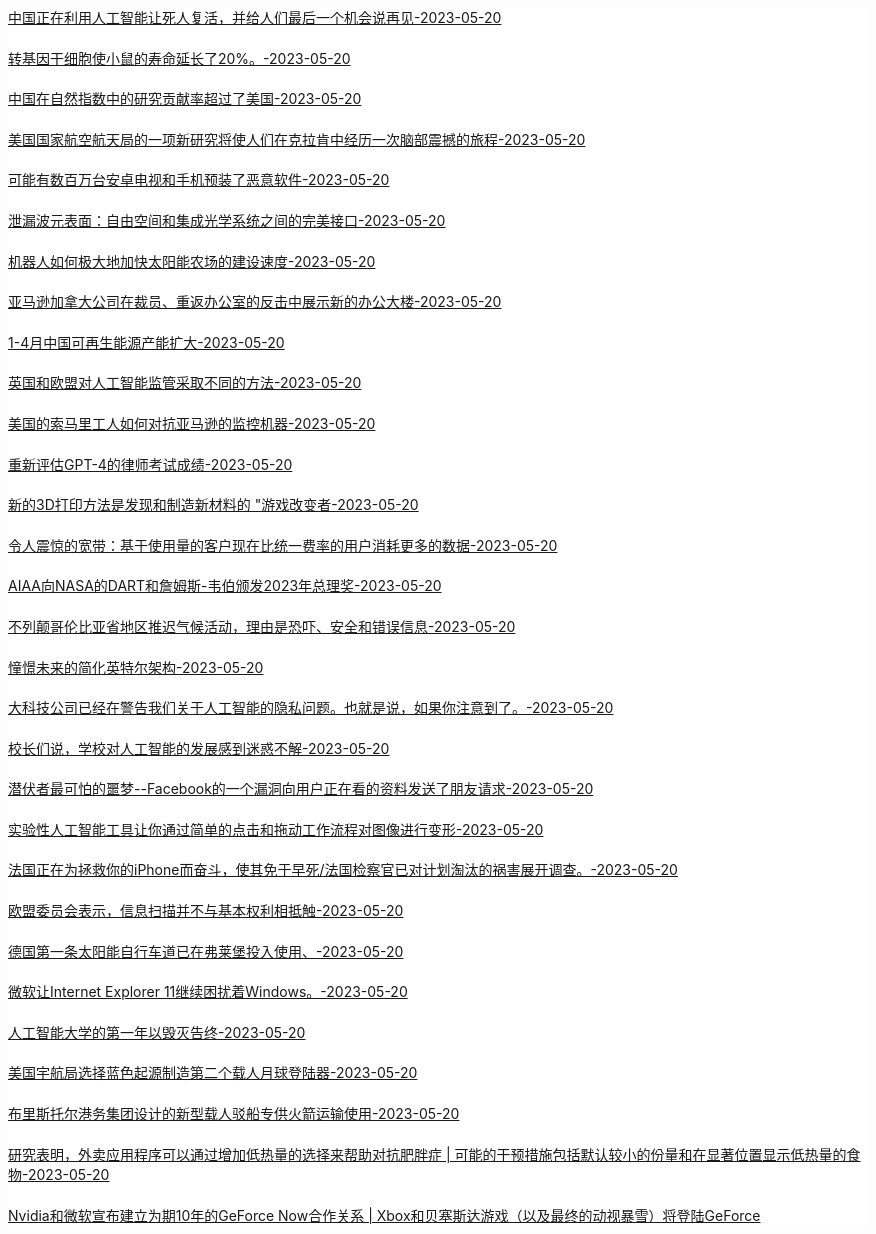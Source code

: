 <a target=_blank rel=nofollow href="https://www.businessinsider.com/ai-make-money-china-grieving-raise-dead-griefbot-2023-5" >中国正在利用人工智能让死人复活，并给人们最后一个机会说再见-2023-05-20</a><br/><br/><a target=_blank rel=nofollow href="https://www.newscientist.com/article/2373323-genetically-modified-stem-cells-extend-lifespan-of-mice-by-20-per-cent/" >转基因干细胞使小鼠的寿命延长了20%。-2023-05-20</a><br/><br/><a target=_blank rel=nofollow href="https://www.nature.com/articles/d41586-023-01705-7" >中国在自然指数中的研究贡献率超过了美国-2023-05-20</a><br/><br/><a target=_blank rel=nofollow href="https://www.popsci.com/technology/nasa-kraken-disorientation-research-device/" >美国国家航空航天局的一项新研究将使人们在克拉肯中经历一次脑部震撼的旅程-2023-05-20</a><br/><br/><a target=_blank rel=nofollow href="https://arstechnica.com/information-technology/2023/05/potentially-millions-of-android-tvs-and-phones-come-with-malware-preinstalled/amp/" >可能有数百万台安卓电视和手机预装了恶意软件-2023-05-20</a><br/><br/><a target=_blank rel=nofollow href="https://www.sciencedaily.com/releases/2023/05/230508114011.htm" >泄漏波元表面：自由空间和集成光学系统之间的完美接口-2023-05-20</a><br/><br/><a target=_blank rel=nofollow href="https://www.canarymedia.com/articles/solar/how-robots-could-dramatically-speed-up-solar-farm-construction" >机器人如何极大地加快太阳能农场的建设速度-2023-05-20</a><br/><br/><a target=_blank rel=nofollow href="https://www.cbc.ca/news/canada/british-columbia/amazon-canada-vancouver-office-tower-the-post-1.6849986" >亚马逊加拿大公司在裁员、重返办公室的反击中展示新的办公大楼-2023-05-20</a><br/><br/><a target=_blank rel=nofollow href="https://pakobserver.net/chinas-renewable-energy-capacity-expands-in-jan-apr/" >1-4月中国可再生能源产能扩大-2023-05-20</a><br/><br/><a target=_blank rel=nofollow href="https://www.lexology.com/library/detail.aspx?g=b0b84c21-dfb5-4163-8f8d-b03962dd8342" >英国和欧盟对人工智能监管采取不同的方法-2023-05-20</a><br/><br/><a target=_blank rel=nofollow href="https://www.codastory.com/authoritarian-tech/amazon-workers-surveillance/" >美国的索马里工人如何对抗亚马逊的监控机器-2023-05-20</a><br/><br/><a target=_blank rel=nofollow href="https://papers.ssrn.com/sol3/papers.cfm?abstract_id=4441311" >重新评估GPT-4的律师考试成绩-2023-05-20</a><br/><br/><a target=_blank rel=nofollow href="https://news.nd.edu/news/novel-3d-printing-method-a-game-changer-for-discovery-manufacturing-of-new-materials/" >新的3D打印方法是发现和制造新材料的 "游戏改变者-2023-05-20</a><br/><br/><a target=_blank rel=nofollow href="https://www.nexttv.com/news/broadband-shocker-usage-based-customers-now-chew-through-more-data-than-flat-rate-subscribers-do" >令人震惊的宽带：基于使用量的客户现在比统一费率的用户消耗更多的数据-2023-05-20</a><br/><br/><a target=_blank rel=nofollow href="https://skyheadlines.com/aiaa-honors-nasas-dart-and-james-webb-with-2023-premier-awards/" >AIAA向NASA的DART和詹姆斯-韦伯颁发2023年总理奖-2023-05-20</a><br/><br/><a target=_blank rel=nofollow href="https://www.thestar.com/politics/2023/05/19/bc-district-postpones-climate-events-citing-intimidation-safety-misinformation.html" >不列颠哥伦比亚省地区推迟气候活动，理由是恐吓、安全和错误信息-2023-05-20</a><br/><br/><a target=_blank rel=nofollow href="https://www.intel.com/content/www/us/en/developer/articles/technical/envisioning-future-simplified-architecture.html" >憧憬未来的简化英特尔架构-2023-05-20</a><br/><br/><a target=_blank rel=nofollow href="https://www.theverge.com/2023/5/19/23730037/openai-ban-apple-banks-privacy" >大科技公司已经在警告我们关于人工智能的隐私问题。也就是说，如果你注意到了。-2023-05-20</a><br/><br/><a target=_blank rel=nofollow href="https://www.bbc.co.uk/news/uk-65655010" >校长们说，学校对人工智能的发展感到迷惑不解-2023-05-20</a><br/><br/><a target=_blank rel=nofollow href="https://www.businessinsider.com/facebook-bug-sent-friend-requests-to-profiles-accounts-users-visited-2023-5" >潜伏者最可怕的噩梦--Facebook的一个漏洞向用户正在看的资料发送了朋友请求-2023-05-20</a><br/><br/><a target=_blank rel=nofollow href="https://www.techspot.com/news/98762-experimental-ai-tool-you-morph-images-simple-click.html" >实验性人工智能工具让你通过简单的点击和拖动工作流程对图像进行变形-2023-05-20</a><br/><br/><a target=_blank rel=nofollow href="https://arstechnica.com/tech-policy/2023/05/france-is-fighting-to-save-your-iphone-from-an-early-death/" >法国正在为拯救你的iPhone而奋斗，使其免于早死/法国检察官已对计划淘汰的祸害展开调查。-2023-05-20</a><br/><br/><a target=_blank rel=nofollow href="https://www.euractiv.com/section/law-enforcement/news/message-scanning-not-incompatible-with-fundamental-rights-commission-says/" >欧盟委员会表示，信息扫描并不与基本权利相抵触-2023-05-20</a><br/><br/><a target=_blank rel=nofollow href="https://nexlumina.com/solar-bike-paths-harnessing-power-while-pedaling-responsibly/" >德国第一条太阳能自行车道已在弗莱堡投入使用、-2023-05-20</a><br/><br/><a target=_blank rel=nofollow href="https://www.theregister.com/2023/05/19/microsoft_ie11_windows/" >微软让Internet Explorer 11继续困扰着Windows。-2023-05-20</a><br/><br/><a target=_blank rel=nofollow href="https://12ft.io/proxy?q=https%3A%2F%2Fwww.theatlantic.com%2Ftechnology%2Farchive%2F2023%2F05%2Fchatbot-cheating-college-campuses%2F674073%2F" >人工智能大学的第一年以毁灭告终-2023-05-20</a><br/><br/><a target=_blank rel=nofollow href="https://www.theverge.com/2023/5/19/23729996/nasa-blue-origin-moon-second-human-crewed-lunar-lander-artemis" >美国宇航局选择蓝色起源制造第二个载人月球登陆器-2023-05-20</a><br/><br/><a target=_blank rel=nofollow href="https://www.marinelink.com/news/new-manned-barge-designed-rocket-505237" >布里斯托尔港务集团设计的新型载人驳船专供火箭运输使用-2023-05-20</a><br/><br/><a target=_blank rel=nofollow href="https://www.theguardian.com/society/2023/may/18/delivery-apps-could-help-fight-obesity-by-boosting-low-calorie-options-says-study" >研究表明，外卖应用程序可以通过增加低热量的选择来帮助对抗肥胖症 | 可能的干预措施包括默认较小的份量和在显著位置显示低热量的食物-2023-05-20</a><br/><br/><a target=_blank rel=nofollow href="https://www.tomshardware.com/news/nvidia-and-microsoft-announce-10-year-geforce-now-partnership" >Nvidia和微软宣布建立为期10年的GeForce Now合作关系 | Xbox和贝塞斯达游戏（以及最终的动视暴雪）将登陆GeForce